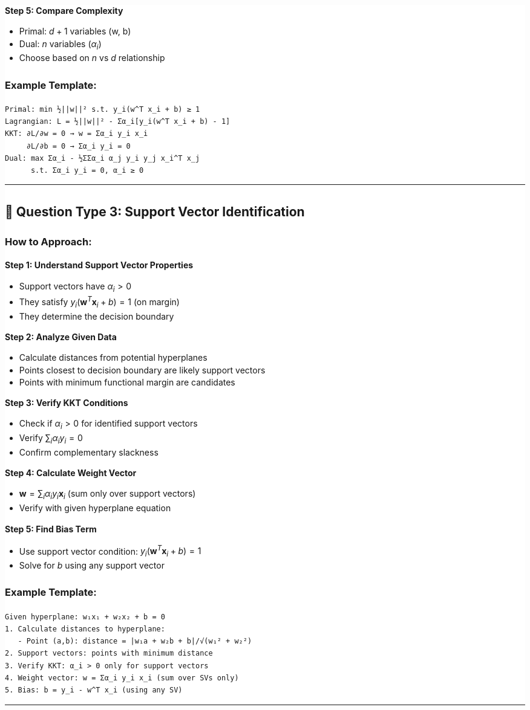 **Step 5: Compare Complexity**
- Primal: $d+1$ variables (w, b)
- Dual: $n$ variables ($\alpha_i$)
- Choose based on $n$ vs $d$ relationship

### Example Template:
```
Primal: min ½||w||² s.t. y_i(w^T x_i + b) ≥ 1
Lagrangian: L = ½||w||² - Σα_i[y_i(w^T x_i + b) - 1]
KKT: ∂L/∂w = 0 → w = Σα_i y_i x_i
     ∂L/∂b = 0 → Σα_i y_i = 0
Dual: max Σα_i - ½ΣΣα_i α_j y_i y_j x_i^T x_j
      s.t. Σα_i y_i = 0, α_i ≥ 0
```

---

## 🎯 Question Type 3: Support Vector Identification

### How to Approach:

**Step 1: Understand Support Vector Properties**
- Support vectors have $\alpha_i > 0$
- They satisfy $y_i(\mathbf{w}^T\mathbf{x}_i + b) = 1$ (on margin)
- They determine the decision boundary

**Step 2: Analyze Given Data**
- Calculate distances from potential hyperplanes
- Points closest to decision boundary are likely support vectors
- Points with minimum functional margin are candidates

**Step 3: Verify KKT Conditions**
- Check if $\alpha_i > 0$ for identified support vectors
- Verify $\sum_{i} \alpha_i y_i = 0$
- Confirm complementary slackness

**Step 4: Calculate Weight Vector**
- $\mathbf{w} = \sum_{i} \alpha_i y_i \mathbf{x}_i$ (sum only over support vectors)
- Verify with given hyperplane equation

**Step 5: Find Bias Term**
- Use support vector condition: $y_i(\mathbf{w}^T\mathbf{x}_i + b) = 1$
- Solve for $b$ using any support vector

### Example Template:
```
Given hyperplane: w₁x₁ + w₂x₂ + b = 0
1. Calculate distances to hyperplane:
   - Point (a,b): distance = |w₁a + w₂b + b|/√(w₁² + w₂²)
2. Support vectors: points with minimum distance
3. Verify KKT: α_i > 0 only for support vectors
4. Weight vector: w = Σα_i y_i x_i (sum over SVs only)
5. Bias: b = y_i - w^T x_i (using any SV)
```

---